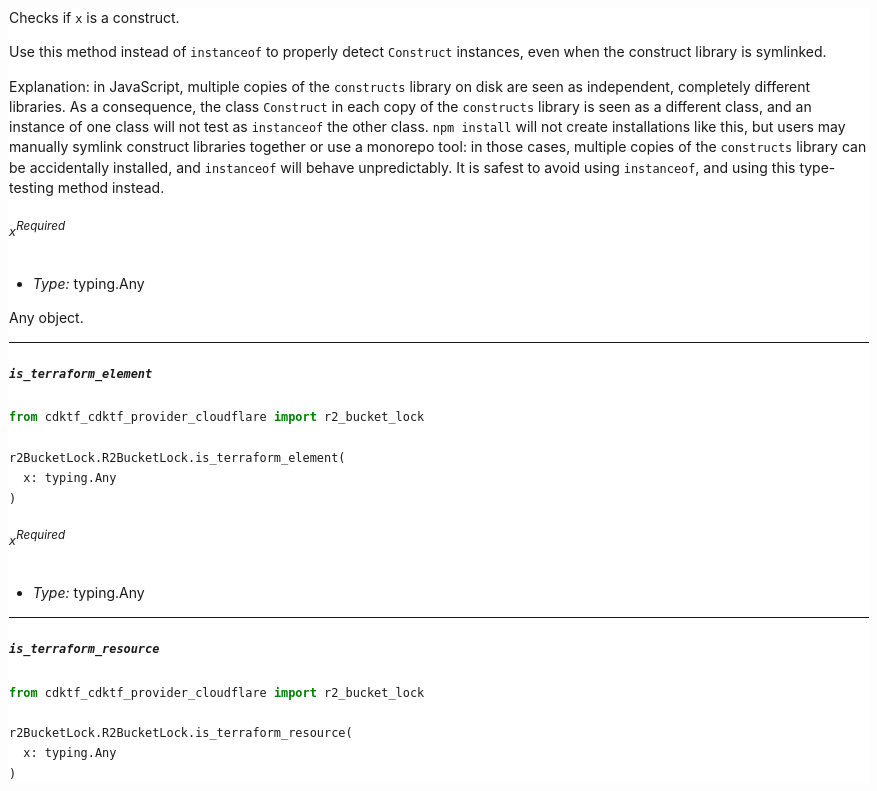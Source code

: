 Checks if `x` is a construct.

Use this method instead of `instanceof` to properly detect `Construct`
instances, even when the construct library is symlinked.

Explanation: in JavaScript, multiple copies of the `constructs` library on
disk are seen as independent, completely different libraries. As a
consequence, the class `Construct` in each copy of the `constructs` library
is seen as a different class, and an instance of one class will not test as
`instanceof` the other class. `npm install` will not create installations
like this, but users may manually symlink construct libraries together or
use a monorepo tool: in those cases, multiple copies of the `constructs`
library can be accidentally installed, and `instanceof` will behave
unpredictably. It is safest to avoid using `instanceof`, and using
this type-testing method instead.

###### `x`<sup>Required</sup> <a name="x" id="@cdktf/provider-cloudflare.r2BucketLock.R2BucketLock.isConstruct.parameter.x"></a>

- *Type:* typing.Any

Any object.

---

##### `is_terraform_element` <a name="is_terraform_element" id="@cdktf/provider-cloudflare.r2BucketLock.R2BucketLock.isTerraformElement"></a>

```python
from cdktf_cdktf_provider_cloudflare import r2_bucket_lock

r2BucketLock.R2BucketLock.is_terraform_element(
  x: typing.Any
)
```

###### `x`<sup>Required</sup> <a name="x" id="@cdktf/provider-cloudflare.r2BucketLock.R2BucketLock.isTerraformElement.parameter.x"></a>

- *Type:* typing.Any

---

##### `is_terraform_resource` <a name="is_terraform_resource" id="@cdktf/provider-cloudflare.r2BucketLock.R2BucketLock.isTerraformResource"></a>

```python
from cdktf_cdktf_provider_cloudflare import r2_bucket_lock

r2BucketLock.R2BucketLock.is_terraform_resource(
  x: typing.Any
)
```
